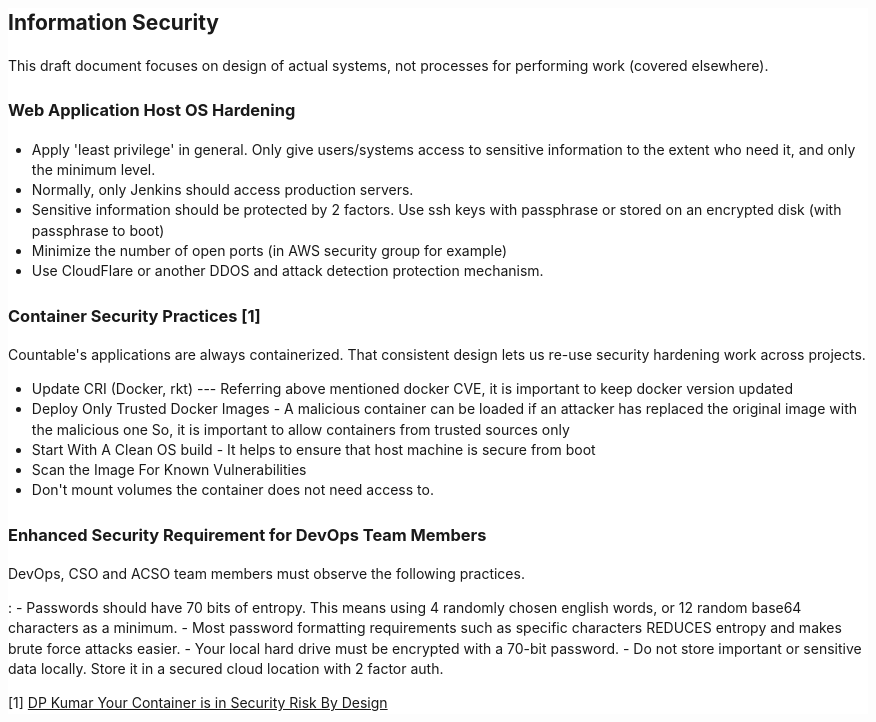 Information Security
--------------------

This draft document focuses on design of actual systems, not processes
for performing work (covered elsewhere).

### Web Application Host OS Hardening

-   Apply \'least privilege\' in general. Only give users/systems access
    to sensitive information to the extent who need it, and only the
    minimum level.
-   Normally, only Jenkins should access production servers.
-   Sensitive information should be protected by 2 factors. Use ssh keys
    with passphrase or stored on an encrypted disk (with passphrase to
    boot)
-   Minimize the number of open ports (in AWS security group for
    example)
-   Use CloudFlare or another DDOS and attack detection protection
    mechanism.

### Container Security Practices \[1\]

Countable\'s applications are always containerized. That consistent
design lets us re-use security hardening work across projects.

-   Update CRI (Docker, rkt) --- Referring above mentioned docker CVE,
    it is important to keep docker version updated
-   Deploy Only Trusted Docker Images - A malicious container can be
    loaded if an attacker has replaced the original image with the
    malicious one So, it is important to allow containers from trusted
    sources only
-   Start With A Clean OS build - It helps to ensure that host machine
    is secure from boot
-   Scan the Image For Known Vulnerabilities
-   Don\'t mount volumes the container does not need access to.

### Enhanced Security Requirement for DevOps Team Members

DevOps, CSO and ACSO team members must observe the following practices.

:   -   Passwords should have 70 bits of entropy. This means using 4
        randomly chosen english words, or 12 random base64 characters as
        a minimum.
    -   Most password formatting requirements such as specific
        characters REDUCES entropy and makes brute force attacks easier.
    -   Your local hard drive must be encrypted with a 70-bit password.
    -   Do not store important or sensitive data locally. Store it in a
        secured cloud location with 2 factor auth.

\[1\] [DP Kumar Your Container is in Security Risk By
Design](https://medium.com/@dpkumar/your-container-is-in-security-risk-by-design-8a7034f2f9b1)
